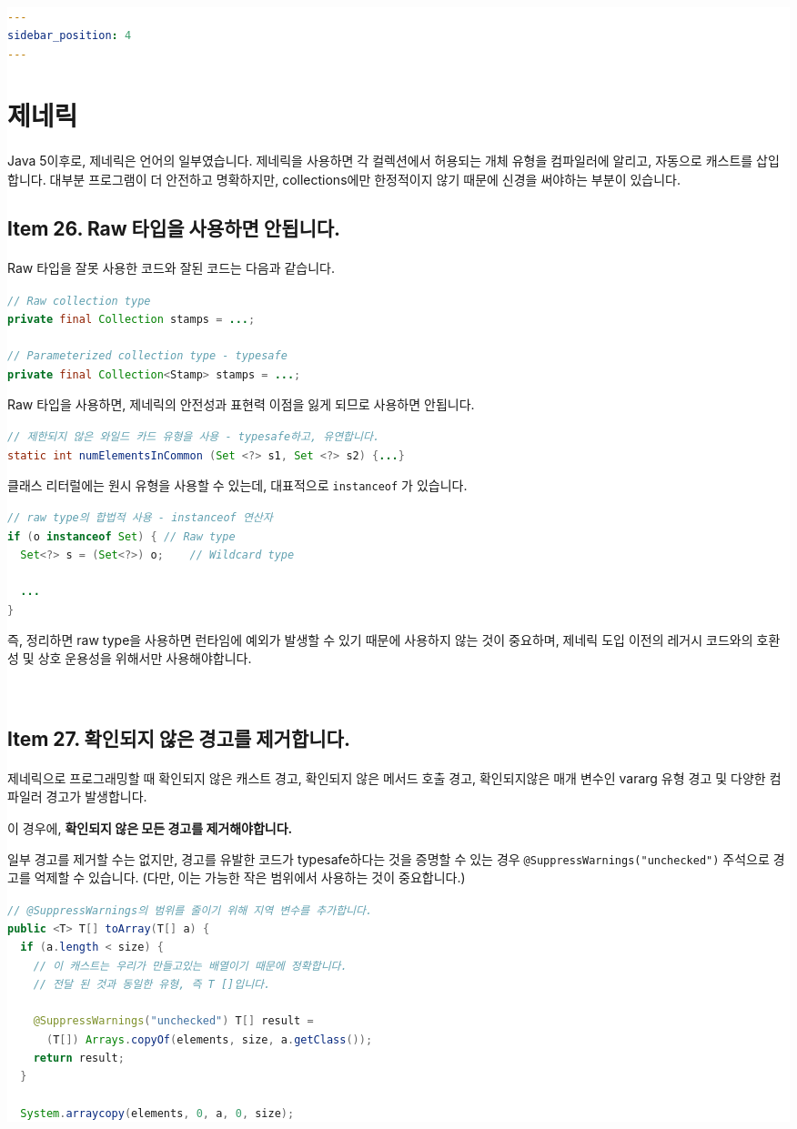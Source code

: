 ```yaml
---
sidebar_position: 4
---
```


# 제네릭

Java 5이후로, 제네릭은 언어의 일부였습니다. 제네릭을 사용하면 각 컬렉션에서 허용되는 개체 유형을 컴파일러에 알리고, 자동으로 캐스트를 삽입합니다. 대부분 프로그램이 더 안전하고 명확하지만, collections에만 한정적이지 않기 때문에 신경을 써야하는 부분이 있습니다.

## Item 26. Raw 타입을 사용하면 안됩니다.

Raw 타입을 잘못 사용한 코드와 잘된 코드는 다음과 같습니다.

```java
// Raw collection type
private final Collection stamps = ...;

// Parameterized collection type - typesafe
private final Collection<Stamp> stamps = ...;
```

Raw 타입을 사용하면, 제네릭의 안전성과 표현력 이점을 잃게 되므로 사용하면 안됩니다.

```java
// 제한되지 않은 와일드 카드 유형을 사용 - typesafe하고, 유연합니다.
static int numElementsInCommon (Set <?> s1, Set <?> s2) {...}
```

클래스 리터럴에는 원시 유형을 사용할 수 있는데, 대표적으로 `instanceof` 가 있습니다.

```java
// raw type의 합법적 사용 - instanceof 연산자
if (o instanceof Set) { // Raw type
  Set<?> s = (Set<?>) o;    // Wildcard type

  ...
}
```

즉, 정리하면 raw type을 사용하면 런타임에 예외가 발생할 수 있기 때문에 사용하지 않는 것이 중요하며, 제네릭 도입 이전의 레거시 코드와의 호환성 및 상호 운용성을 위해서만 사용해야합니다.

<br/>

## Item 27. 확인되지 않은 경고를 제거합니다.

제네릭으로 프로그래밍할 때 확인되지 않은 캐스트 경고, 확인되지 않은 메서드 호출 경고, 확인되지않은 매개 변수인 vararg 유형 경고 및 다양한 컴파일러 경고가 발생합니다.

이 경우에, **확인되지 않은 모든 경고를 제거해야합니다.**

일부 경고를 제거할 수는 없지만, 경고를 유발한 코드가 typesafe하다는 것을 증명할 수 있는 경우 `@SuppressWarnings("unchecked")` 주석으로 경고를 억제할 수 있습니다. (다만, 이는 가능한 작은 범위에서 사용하는 것이 중요합니다.)

```java
// @SuppressWarnings의 범위를 줄이기 위해 지역 변수를 추가합니다.
public <T> T[] toArray(T[] a) {
  if (a.length < size) {
    // 이 캐스트는 우리가 만들고있는 배열이기 때문에 정확합니다.
    // 전달 된 것과 동일한 유형, 즉 T []입니다.

    @SuppressWarnings("unchecked") T[] result =
      (T[]) Arrays.copyOf(elements, size, a.getClass());
    return result;
  }

  System.arraycopy(elements, 0, a, 0, size);
```